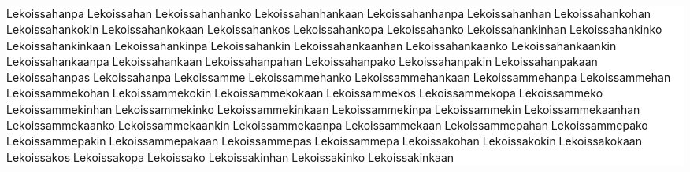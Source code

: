 Lekoissahanpa
Lekoissahan
Lekoissahanhanko
Lekoissahanhankaan
Lekoissahanhanpa
Lekoissahanhan
Lekoissahankohan
Lekoissahankokin
Lekoissahankokaan
Lekoissahankos
Lekoissahankopa
Lekoissahanko
Lekoissahankinhan
Lekoissahankinko
Lekoissahankinkaan
Lekoissahankinpa
Lekoissahankin
Lekoissahankaanhan
Lekoissahankaanko
Lekoissahankaankin
Lekoissahankaanpa
Lekoissahankaan
Lekoissahanpahan
Lekoissahanpako
Lekoissahanpakin
Lekoissahanpakaan
Lekoissahanpas
Lekoissahanpa
Lekoissamme
Lekoissammehanko
Lekoissammehankaan
Lekoissammehanpa
Lekoissammehan
Lekoissammekohan
Lekoissammekokin
Lekoissammekokaan
Lekoissammekos
Lekoissammekopa
Lekoissammeko
Lekoissammekinhan
Lekoissammekinko
Lekoissammekinkaan
Lekoissammekinpa
Lekoissammekin
Lekoissammekaanhan
Lekoissammekaanko
Lekoissammekaankin
Lekoissammekaanpa
Lekoissammekaan
Lekoissammepahan
Lekoissammepako
Lekoissammepakin
Lekoissammepakaan
Lekoissammepas
Lekoissammepa
Lekoissakohan
Lekoissakokin
Lekoissakokaan
Lekoissakos
Lekoissakopa
Lekoissako
Lekoissakinhan
Lekoissakinko
Lekoissakinkaan
